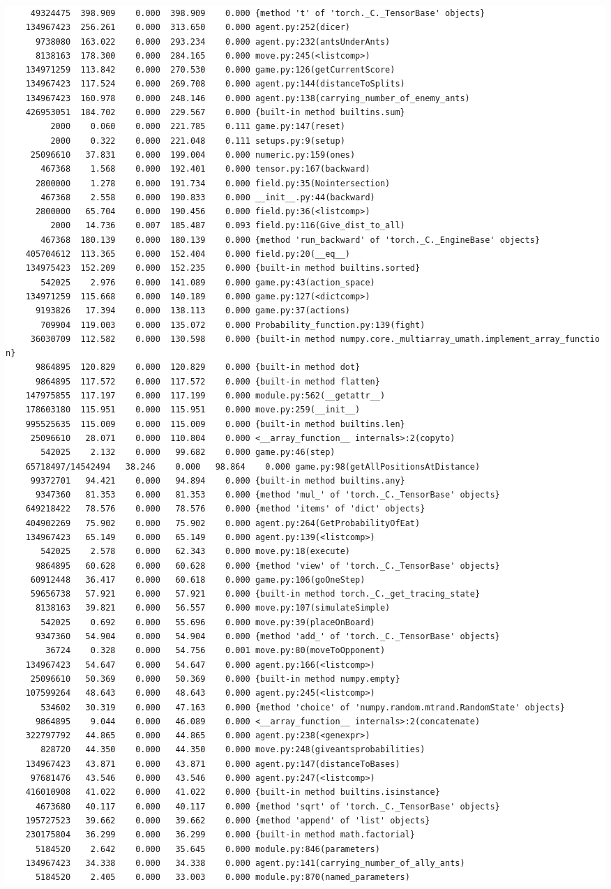          49324475  398.909    0.000  398.909    0.000 {method 't' of 'torch._C._TensorBase' objects}
        134967423  256.261    0.000  313.650    0.000 agent.py:252(dicer)
          9738080  163.022    0.000  293.234    0.000 agent.py:232(antsUnderAnts)
          8138163  178.300    0.000  284.165    0.000 move.py:245(<listcomp>)
        134971259  113.842    0.000  270.530    0.000 game.py:126(getCurrentScore)
        134967423  117.524    0.000  269.708    0.000 agent.py:144(distanceToSplits)
        134967423  160.978    0.000  248.146    0.000 agent.py:138(carrying_number_of_enemy_ants)
        426953051  184.702    0.000  229.567    0.000 {built-in method builtins.sum}
             2000    0.060    0.000  221.785    0.111 game.py:147(reset)
             2000    0.322    0.000  221.048    0.111 setups.py:9(setup)
         25096610   37.831    0.000  199.004    0.000 numeric.py:159(ones)
           467368    1.568    0.000  192.401    0.000 tensor.py:167(backward)
          2800000    1.278    0.000  191.734    0.000 field.py:35(Nointersection)
           467368    2.558    0.000  190.833    0.000 __init__.py:44(backward)
          2800000   65.704    0.000  190.456    0.000 field.py:36(<listcomp>)
             2000   14.736    0.007  185.487    0.093 field.py:116(Give_dist_to_all)
           467368  180.139    0.000  180.139    0.000 {method 'run_backward' of 'torch._C._EngineBase' objects}
        405704612  113.365    0.000  152.404    0.000 field.py:20(__eq__)
        134975423  152.209    0.000  152.235    0.000 {built-in method builtins.sorted}
           542025    2.976    0.000  141.089    0.000 game.py:43(action_space)
        134971259  115.668    0.000  140.189    0.000 game.py:127(<dictcomp>)
          9193826   17.394    0.000  138.113    0.000 game.py:37(actions)
           709904  119.003    0.000  135.072    0.000 Probability_function.py:139(fight)
         36030709  112.582    0.000  130.598    0.000 {built-in method numpy.core._multiarray_umath.implement_array_function}
          9864895  120.829    0.000  120.829    0.000 {built-in method dot}
          9864895  117.572    0.000  117.572    0.000 {built-in method flatten}
        147975855  117.197    0.000  117.199    0.000 module.py:562(__getattr__)
        178603180  115.951    0.000  115.951    0.000 move.py:259(__init__)
        995525635  115.009    0.000  115.009    0.000 {built-in method builtins.len}
         25096610   28.071    0.000  110.804    0.000 <__array_function__ internals>:2(copyto)
           542025    2.132    0.000   99.682    0.000 game.py:46(step)
        65718497/14542494   38.246    0.000   98.864    0.000 game.py:98(getAllPositionsAtDistance)
         99372701   94.421    0.000   94.894    0.000 {built-in method builtins.any}
          9347360   81.353    0.000   81.353    0.000 {method 'mul_' of 'torch._C._TensorBase' objects}
        649218422   78.576    0.000   78.576    0.000 {method 'items' of 'dict' objects}
        404902269   75.902    0.000   75.902    0.000 agent.py:264(GetProbabilityOfEat)
        134967423   65.149    0.000   65.149    0.000 agent.py:139(<listcomp>)
           542025    2.578    0.000   62.343    0.000 move.py:18(execute)
          9864895   60.628    0.000   60.628    0.000 {method 'view' of 'torch._C._TensorBase' objects}
         60912448   36.417    0.000   60.618    0.000 game.py:106(goOneStep)
         59656738   57.921    0.000   57.921    0.000 {built-in method torch._C._get_tracing_state}
          8138163   39.821    0.000   56.557    0.000 move.py:107(simulateSimple)
           542025    0.692    0.000   55.696    0.000 move.py:39(placeOnBoard)
          9347360   54.904    0.000   54.904    0.000 {method 'add_' of 'torch._C._TensorBase' objects}
            36724    0.328    0.000   54.756    0.001 move.py:80(moveToOpponent)
        134967423   54.647    0.000   54.647    0.000 agent.py:166(<listcomp>)
         25096610   50.369    0.000   50.369    0.000 {built-in method numpy.empty}
        107599264   48.643    0.000   48.643    0.000 agent.py:245(<listcomp>)
           534602   30.319    0.000   47.163    0.000 {method 'choice' of 'numpy.random.mtrand.RandomState' objects}
          9864895    9.044    0.000   46.089    0.000 <__array_function__ internals>:2(concatenate)
        322797792   44.865    0.000   44.865    0.000 agent.py:238(<genexpr>)
           828720   44.350    0.000   44.350    0.000 move.py:248(giveantsprobabilities)
        134967423   43.871    0.000   43.871    0.000 agent.py:147(distanceToBases)
         97681476   43.546    0.000   43.546    0.000 agent.py:247(<listcomp>)
        416010908   41.022    0.000   41.022    0.000 {built-in method builtins.isinstance}
          4673680   40.117    0.000   40.117    0.000 {method 'sqrt' of 'torch._C._TensorBase' objects}
        195727523   39.662    0.000   39.662    0.000 {method 'append' of 'list' objects}
        230175804   36.299    0.000   36.299    0.000 {built-in method math.factorial}
          5184520    2.642    0.000   35.645    0.000 module.py:846(parameters)
        134967423   34.338    0.000   34.338    0.000 agent.py:141(carrying_number_of_ally_ants)
          5184520    2.405    0.000   33.003    0.000 module.py:870(named_parameters)